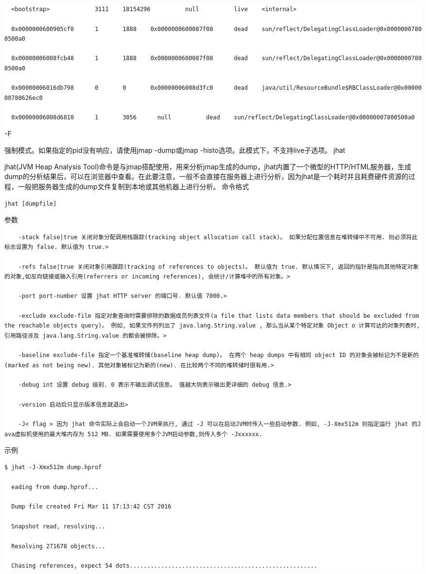       <bootstrap>             3111    18154296          null          live    <internal>

      0x0000000600905cf8      1       1888    0x0000000600087f08      dead    sun/reflect/DelegatingClassLoader@0x00000007800500a0

      0x00000006008fcb48      1       1888    0x0000000600087f08      dead    sun/reflect/DelegatingClassLoader@0x00000007800500a0

      0x00000006016db798      0       0       0x00000006008d3fc0      dead    java/util/ResourceBundle$RBClassLoader@0x0000000780626ec0

      0x00000006008d6810      1       3056      null          dead    sun/reflect/DelegatingClassLoader@0x00000007800500a0

-F

强制模式。如果指定的pid没有响应，请使用jmap -dump或jmap -histo选项。此模式下，不支持live子选项。
jhat

jhat(JVM Heap Analysis Tool)命令是与jmap搭配使用，用来分析jmap生成的dump，jhat内置了一个微型的HTTP/HTML服务器，生成dump的分析结果后，可以在浏览器中查看。在此要注意，一般不会直接在服务器上进行分析，因为jhat是一个耗时并且耗费硬件资源的过程，一般把服务器生成的dump文件复制到本地或其他机器上进行分析。
命令格式

    jhat [dumpfile]

参数

        -stack false|true 关闭对象分配调用栈跟踪(tracking object allocation call stack)。 如果分配位置信息在堆转储中不可用. 则必须将此标志设置为 false. 默认值为 true.>

        -refs false|true 关闭对象引用跟踪(tracking of references to objects)。 默认值为 true. 默认情况下, 返回的指针是指向其他特定对象的对象,如反向链接或输入引用(referrers or incoming references), 会统计/计算堆中的所有对象。>

        -port port-number 设置 jhat HTTP server 的端口号. 默认值 7000.>

        -exclude exclude-file 指定对象查询时需要排除的数据成员列表文件(a file that lists data members that should be excluded from the reachable objects query)。 例如, 如果文件列列出了 java.lang.String.value , 那么当从某个特定对象 Object o 计算可达的对象列表时, 引用路径涉及 java.lang.String.value 的都会被排除。>

        -baseline exclude-file 指定一个基准堆转储(baseline heap dump)。 在两个 heap dumps 中有相同 object ID 的对象会被标记为不是新的(marked as not being new). 其他对象被标记为新的(new). 在比较两个不同的堆转储时很有用.>

        -debug int 设置 debug 级别. 0 表示不输出调试信息。 值越大则表示输出更详细的 debug 信息.>

        -version 启动后只显示版本信息就退出>

        -J< flag > 因为 jhat 命令实际上会启动一个JVM来执行, 通过 -J 可以在启动JVM时传入一些启动参数. 例如, -J-Xmx512m 则指定运行 jhat 的Java虚拟机使用的最大堆内存为 512 MB. 如果需要使用多个JVM启动参数,则传入多个 -Jxxxxxx.

示例

    $ jhat -J-Xmx512m dump.hprof

      eading from dump.hprof...

      Dump file created Fri Mar 11 17:13:42 CST 2016

      Snapshot read, resolving...

      Resolving 271678 objects...

      Chasing references, expect 54 dots......................................................
